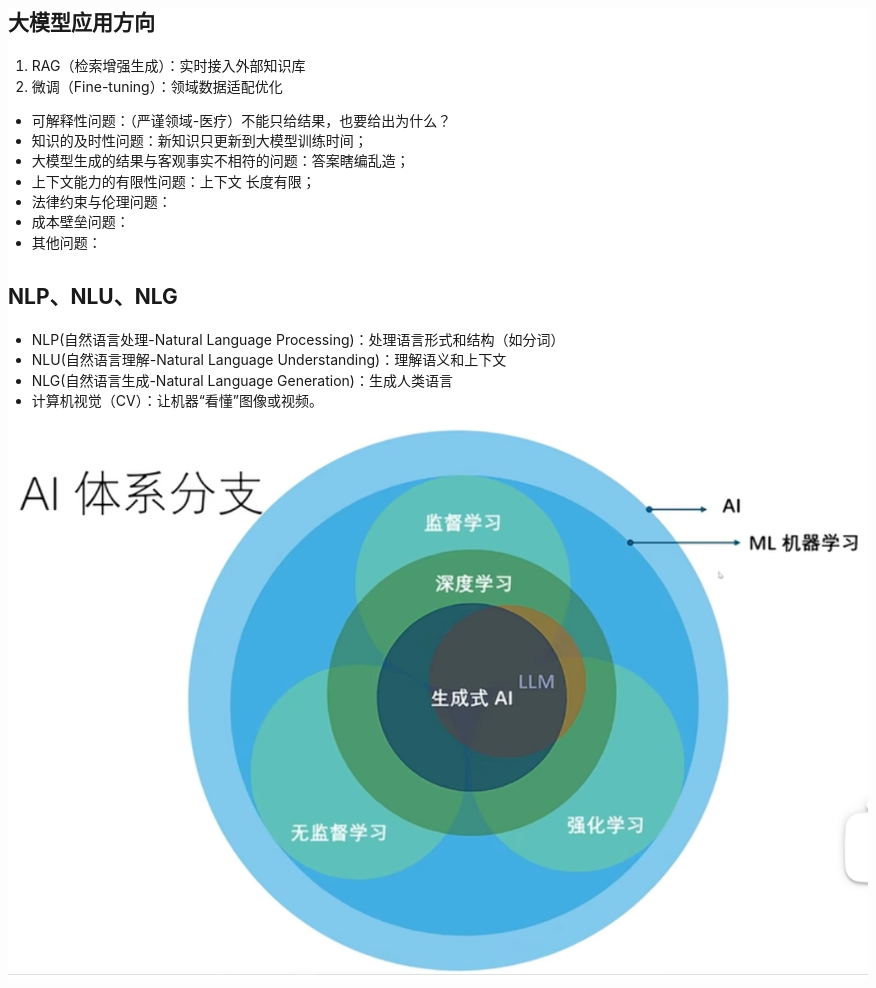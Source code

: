 ## 大模型应用方向

1. RAG（检索增强生成）：实时接入外部知识库
2. 微调（Fine-tuning）：领域数据适配优化

- 可解释性问题：（严谨领域-医疗）不能只给结果，也要给出为什么？
- 知识的及时性问题：新知识只更新到大模型训练时间；
- 大模型生成的结果与客观事实不相符的问题：答案瞎编乱造；
- 上下文能力的有限性问题：上下文 长度有限；
- 法律约束与伦理问题：
- 成本壁垒问题：
- 其他问题：

## NLP、NLU、NLG

- NLP(自然语言处理-Natural Language Processing)：处理语言形式和结构（如分词）
- NLU(自然语言理解-Natural Language Understanding)：理解语义和上下文
- NLG(自然语言生成-Natural Language Generation)：生成人类语言
- 计算机视觉（CV）：让机器“看懂”图像或视频。

![AI体系分支](./img/AI体系分支.png)